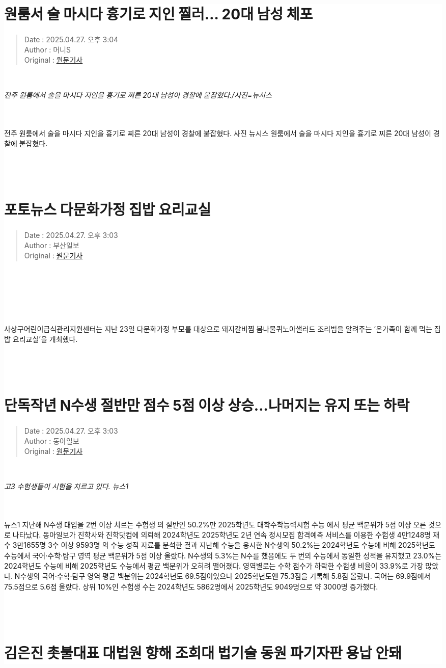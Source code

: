   
# 원룸서 술 마시다 흉기로 지인 찔러… 20대 남성 체포  
  
> Date : 2025.04.27. 오후 3:04  
> Author : 머니S  
> Original : [원문기사](https://n.news.naver.com/mnews/article/417/0001073585?sid=102)  
<br/>  
  
<img alt="전주 원룸에서 술을 마시다 지인을 흉기로 찌른 20대 남성이 경찰에 붙잡혔다./사진=뉴시스" class="_LAZY_LOADING _LAZY_LOADING_INIT_HIDE" src="https://imgnews.pstatic.net/image/417/2025/04/27/0001073585_001_20250427150412065.jpg?type=w860" id="img1" style="display: none;"></img><em class="img_desc">전주 원룸에서 술을 마시다 지인을 흉기로 찌른 20대 남성이 경찰에 붙잡혔다./사진=뉴시스</em>  
<br/><br/>  
  
전주 원룸에서 술을 마시다 지인을 흉기로 찌른 20대 남성이 경찰에 붙잡혔다.
사진 뉴시스 원룸에서 술을 마시다 지인을 흉기로 찌른 20대 남성이 경찰에 붙잡혔다.  
<br/><br/><br/>  

  
# 포토뉴스 다문화가정 집밥 요리교실  
  
> Date : 2025.04.27. 오후 3:03  
> Author : 부산일보  
> Original : [원문기사](https://n.news.naver.com/mnews/article/082/0001323116?sid=102)  
<br/>  
  
<img alt="" class="_LAZY_LOADING _LAZY_LOADING_INIT_HIDE" src="https://imgnews.pstatic.net/image/082/2025/04/27/0001323116_001_20250427150311982.jpg?type=w860" id="img1" style="display: none;"></img>  
<br/><br/>  
  
사상구어린이급식관리지원센터는 지난 23일 다문화가정 부모를 대상으로 돼지갈비찜 봄나물퀴노아샐러드 조리법을 알려주는 ‘온가족이 함께 먹는 집밥 요리교실’을 개최했다.  
<br/><br/><br/>  

  
# 단독작년 N수생 절반만 점수 5점 이상 상승…나머지는 유지 또는 하락  
  
> Date : 2025.04.27. 오후 3:03  
> Author : 동아일보  
> Original : [원문기사](https://n.news.naver.com/mnews/article/020/0003631288?sid=102)  
<br/>  
  
<img alt="고3 수험생들이 시험을 치르고 있다.  뉴스1" class="_LAZY_LOADING _LAZY_LOADING_INIT_HIDE" src="https://imgnews.pstatic.net/image/020/2025/04/27/0003631288_001_20250427150310803.jpg?type=w860" id="img1" style="display: none;"></img><em class="img_desc">고3 수험생들이 시험을 치르고 있다.  뉴스1</em>  
<br/><br/>  
  
뉴스1 지난해 N수생 대입을 2번 이상 치르는 수험생 의 절반인 50.2%만 2025학년도 대학수학능력시험 수능 에서 평균 백분위가 5점 이상 오른 것으로 나타났다.
동아일보가 진학사와 진학닷컴에 의뢰해 2024학년도 2025학년도 2년 연속 정시모집 합격예측 서비스를 이용한 수험생 4만1248명 재수 3만1655명 3수 이상 9593명 의 수능 성적 자료를 분석한 결과 지난해 수능을 응시한 N수생의 50.2%는 2024학년도 수능에 비해 2025학년도 수능에서 국어‧수학‧탐구 영역 평균 백분위가 5점 이상 올랐다.
N수생의 5.3%는 N수를 했음에도 두 번의 수능에서 동일한 성적을 유지했고 23.0%는 2024학년도 수능에 비해 2025학년도 수능에서 평균 백분위가 오히려 떨어졌다.
영역별로는 수학 점수가 하락한 수험생 비율이 33.9%로 가장 많았다.
N수생의 국어‧수학‧탐구 영역 평균 백분위는 2024학년도 69.5점이었으나 2025학년도엔 75.3점을 기록해 5.8점 올랐다.
국어는 69.9점에서 75.5점으로 5.6점 올랐다.
상위 10%인 수험생 수는 2024학년도 5862명에서 2025학년도 9049명으로 약 3000명 증가했다.  
<br/><br/><br/>  

  
# 김은진 촛불대표 대법원 향해 조희대 법기술 동원 파기자판 용납 안돼  
  
